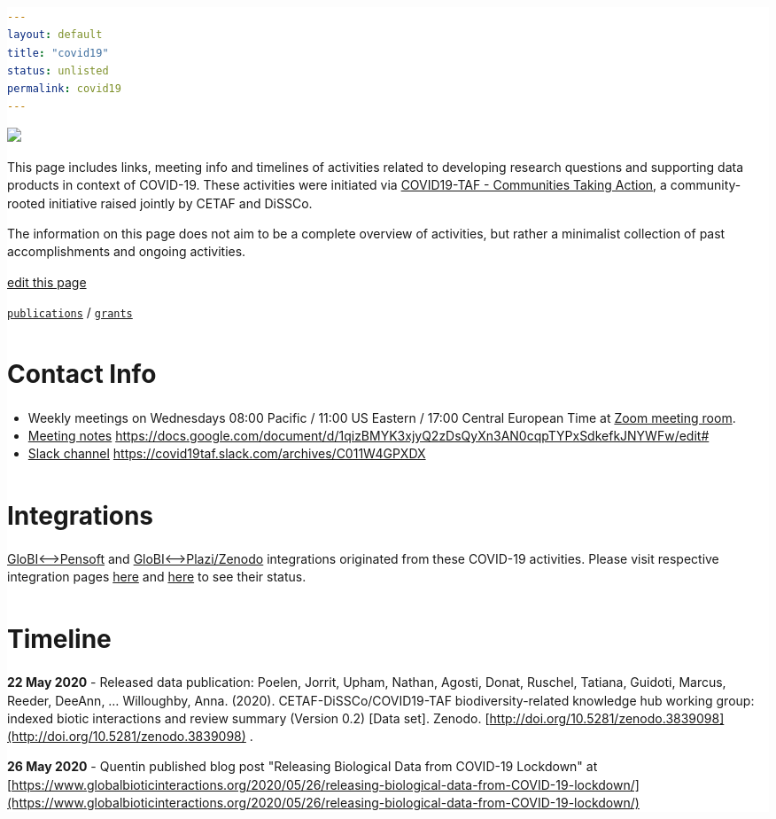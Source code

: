 ```yaml
---
layout: default
title: "covid19"
status: unlisted
permalink: covid19
---
```


<div class="figure figure-globi right">
<a href="https://cetaf.org/covid19-taf-communities-taking-action"><img src="/assets/cetaf-dissco-covid.png"/></a>
</div>

This page includes links, meeting info and timelines of activities related to developing research questions and supporting data products in context of COVID-19. These activities were initiated via [COVID19-TAF - Communities Taking Action](https://cetaf.org/covid19-taf-communities-taking-action), a community-rooted initiative raised jointly by CETAF and DiSSCo.  

The information on this page does not aim to be a complete overview of activities, but rather a minimalist collection of past accomplishments and ongoing activities. 

[edit this page](https://github.com/globalbioticinteractions/globalbioticinteractions.github.io/edit/master/covid19/index.md) 

[```publications```](#publications) / [```grants```](#grants)

# Contact Info

 * Weekly meetings on Wednesdays 08:00 Pacific / 11:00 US Eastern / 17:00 Central European Time at [Zoom meeting room](https://asu.zoom.us/j/7588563077?pwd=NHV2RmlKMDh6cHFwWG53aVM1dlluZz09). 
 * [Meeting notes](https://docs.google.com/document/d/1qizBMYK3xjyQ2zDsQyXn3AN0cqpTYPxSdkefkJNYWFw/edit#) https://docs.google.com/document/d/1qizBMYK3xjyQ2zDsQyXn3AN0cqpTYPxSdkefkJNYWFw/edit# 
 * [Slack channel](https://covid19taf.slack.com/archives/C011W4GPXDX) https://covid19taf.slack.com/archives/C011W4GPXDX

# Integrations

[GloBI<-->Pensoft](/pensoft) and [GloBI<-->Plazi/Zenodo](/plazi-zenodo) integrations originated from these COVID-19 activities. Please visit respective integration pages [here](/pensoft) and [here](/plazi-zenodo) to see their status.   

# Timeline

**22 May 2020** - Released data publication: Poelen, Jorrit, Upham, Nathan, Agosti, Donat, Ruschel, Tatiana, Guidoti, Marcus, Reeder, DeeAnn, … Willoughby, Anna. (2020). CETAF-DiSSCo/COVID19-TAF biodiversity-related knowledge hub working group: indexed biotic interactions and review summary (Version 0.2) [Data set]. Zenodo. [http://doi.org/10.5281/zenodo.3839098](http://doi.org/10.5281/zenodo.3839098) . 

**26 May 2020** - Quentin published blog post "Releasing Biological Data from COVID-19 Lockdown" at [https://www.globalbioticinteractions.org/2020/05/26/releasing-biological-data-from-COVID-19-lockdown/](https://www.globalbioticinteractions.org/2020/05/26/releasing-biological-data-from-COVID-19-lockdown/)
